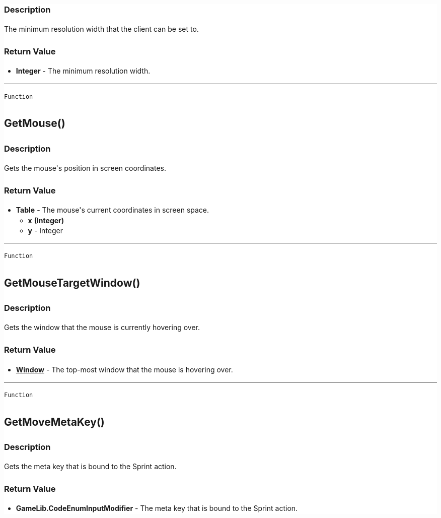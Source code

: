 ### Description

The minimum resolution width that the client can be set to.

### Return Value

-   **Integer** - The minimum resolution width.

------------------------------------------------------------------------

`Function`

GetMouse()
----------

### Description

Gets the mouse's position in screen coordinates.

### Return Value

-   **Table** - The mouse's current coordinates in screen space.
    -   **x** **(Integer)**
    -   **y** - Integer

------------------------------------------------------------------------

`Function`

GetMouseTargetWindow()
----------------------

### Description

Gets the window that the mouse is currently hovering over.

### Return Value

-   **[Window](../WindowControls/Window.md)** - The top-most window
    that the mouse is hovering over.

------------------------------------------------------------------------

`Function`

GetMoveMetaKey()
----------------

### Description

Gets the meta key that is bound to the Sprint action.

### Return Value

-   **GameLib.CodeEnumInputModifier** - The meta key that is bound to
    the Sprint action.
